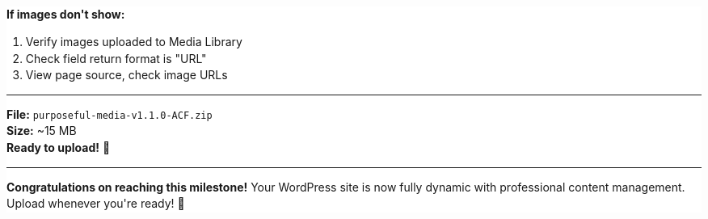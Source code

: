 **If images don't show:**
1. Verify images uploaded to Media Library
2. Check field return format is "URL"
3. View page source, check image URLs

---

**File:** `purposeful-media-v1.1.0-ACF.zip`  
**Size:** ~15 MB  
**Ready to upload!** 🚀

---

**Congratulations on reaching this milestone!** Your WordPress site is now fully dynamic with professional content management. Upload whenever you're ready! 🎉

